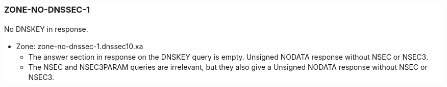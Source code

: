 ### ZONE-NO-DNSSEC-1
No DNSKEY in response. 

* Zone: zone-no-dnssec-1.dnssec10.xa
  * The answer section in response on the DNSKEY query is empty. Unsigned NODATA
    response without NSEC or NSEC3.
  * The NSEC and NSEC3PARAM queries are irrelevant, but they also give a Unsigned
    NODATA response without NSEC or NSEC3.


[DNSSEC10]:                                                        ../../tests/DNSSEC-TP/dnssec10.md
[IANA registry]:                                                  https://www.iana.org/assignments/dns-sec-alg-numbers/dns-sec-alg-numbers.xml
[RCODE Name]:                                                     https://www.iana.org/assignments/dns-parameters/dns-parameters.xhtml#dns-parameters-6
[Test scenario README file]:                                      ../README.md
[Test scenarios and setup of test zones]:                         #test-scenarios-and-setup-of-test-zones

